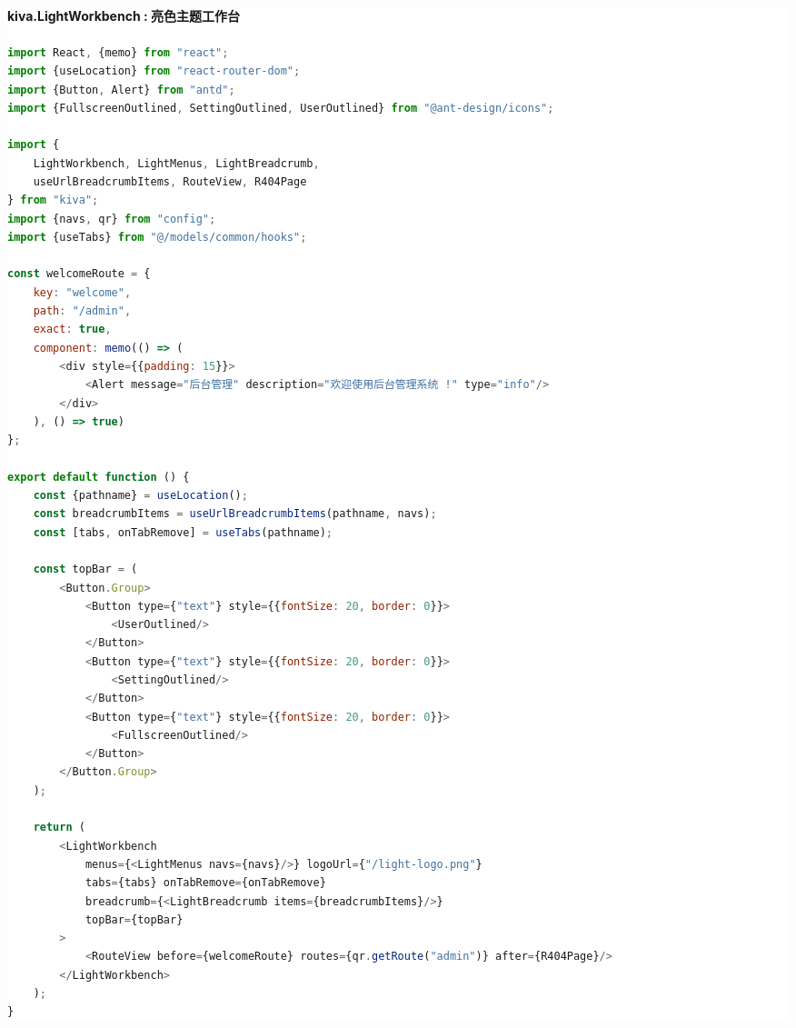 #### kiva.LightWorkbench : 亮色主题工作台

```javascript
import React, {memo} from "react";
import {useLocation} from "react-router-dom";
import {Button, Alert} from "antd";
import {FullscreenOutlined, SettingOutlined, UserOutlined} from "@ant-design/icons";

import {
    LightWorkbench, LightMenus, LightBreadcrumb,
    useUrlBreadcrumbItems, RouteView, R404Page
} from "kiva";
import {navs, qr} from "config";
import {useTabs} from "@/models/common/hooks";

const welcomeRoute = {
    key: "welcome",
    path: "/admin",
    exact: true,
    component: memo(() => (
        <div style={{padding: 15}}>
            <Alert message="后台管理" description="欢迎使用后台管理系统 !" type="info"/>
        </div>
    ), () => true)
};

export default function () {
    const {pathname} = useLocation();
    const breadcrumbItems = useUrlBreadcrumbItems(pathname, navs);
    const [tabs, onTabRemove] = useTabs(pathname);

    const topBar = (
        <Button.Group>
            <Button type={"text"} style={{fontSize: 20, border: 0}}>
                <UserOutlined/>
            </Button>
            <Button type={"text"} style={{fontSize: 20, border: 0}}>
                <SettingOutlined/>
            </Button>
            <Button type={"text"} style={{fontSize: 20, border: 0}}>
                <FullscreenOutlined/>
            </Button>
        </Button.Group>
    );

    return (
        <LightWorkbench
            menus={<LightMenus navs={navs}/>} logoUrl={"/light-logo.png"}
            tabs={tabs} onTabRemove={onTabRemove}
            breadcrumb={<LightBreadcrumb items={breadcrumbItems}/>}
            topBar={topBar}
        >
            <RouteView before={welcomeRoute} routes={qr.getRoute("admin")} after={R404Page}/>
        </LightWorkbench>
    );
}
```
